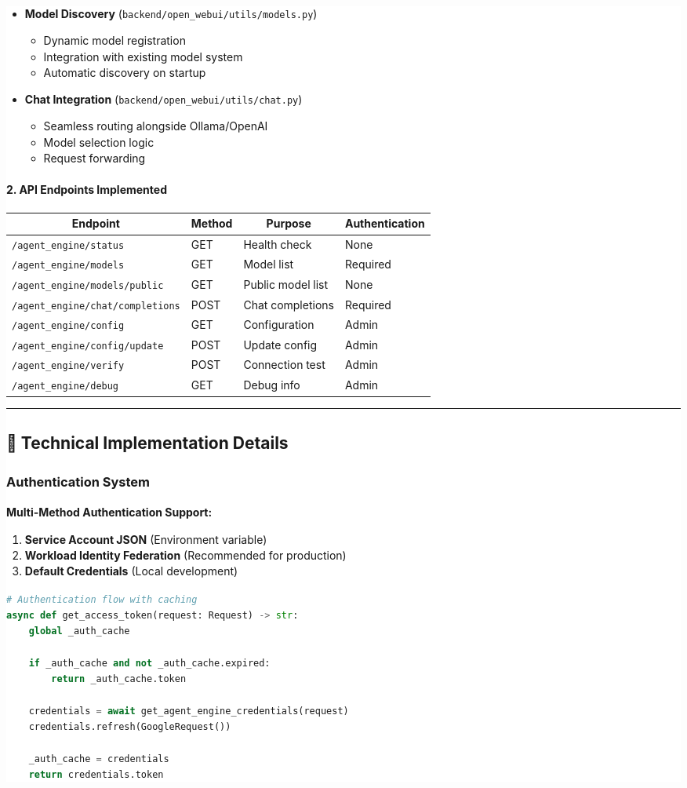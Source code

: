 - **Model Discovery** (`backend/open_webui/utils/models.py`)
  - Dynamic model registration
  - Integration with existing model system
  - Automatic discovery on startup

- **Chat Integration** (`backend/open_webui/utils/chat.py`)
  - Seamless routing alongside Ollama/OpenAI
  - Model selection logic
  - Request forwarding

#### 2. **API Endpoints Implemented**

| Endpoint | Method | Purpose | Authentication |
|----------|--------|---------|----------------|
| `/agent_engine/status` | GET | Health check | None |
| `/agent_engine/models` | GET | Model list | Required |
| `/agent_engine/models/public` | GET | Public model list | None |
| `/agent_engine/chat/completions` | POST | Chat completions | Required |
| `/agent_engine/config` | GET | Configuration | Admin |
| `/agent_engine/config/update` | POST | Update config | Admin |
| `/agent_engine/verify` | POST | Connection test | Admin |
| `/agent_engine/debug` | GET | Debug info | Admin |

---

## 🔧 Technical Implementation Details

### Authentication System

**Multi-Method Authentication Support:**
1. **Service Account JSON** (Environment variable)
2. **Workload Identity Federation** (Recommended for production)
3. **Default Credentials** (Local development)

```python
# Authentication flow with caching
async def get_access_token(request: Request) -> str:
    global _auth_cache
    
    if _auth_cache and not _auth_cache.expired:
        return _auth_cache.token
    
    credentials = await get_agent_engine_credentials(request)
    credentials.refresh(GoogleRequest())
    
    _auth_cache = credentials
    return credentials.token
```
